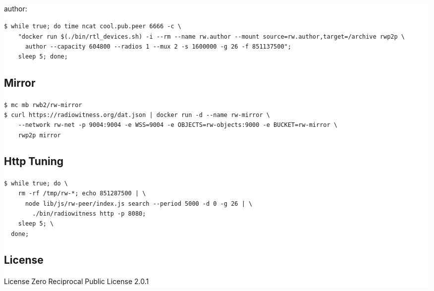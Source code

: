 author:
```
$ while true; do time ncat cool.pub.peer 6666 -c \
    "docker run $(./bin/rtl_devices.sh) -i --rm --name rw.author --mount source=rw.author,target=/archive rwp2p \
      author --capacity 604800 --radios 1 --mux 2 -s 1600000 -g 26 -f 851137500";
    sleep 5; done;
```

## Mirror
```
$ mc mb rwb2/rw-mirror
$ curl https://radiowitness.org/dat.json | docker run -d --name rw-mirror \
    --network rw-net -p 9004:9004 -e WSS=9004 -e OBJECTS=rw-objects:9000 -e BUCKET=rw-mirror \
    rwp2p mirror
```

## Http Tuning
```
$ while true; do \
    rm -rf /tmp/rw-*; echo 851287500 | \
      node lib/js/rw-peer/index.js search --period 5000 -d 0 -g 26 | \
        ./bin/radiowitness http -p 8080;
    sleep 5; \
  done;
```

## License
License Zero Reciprocal Public License 2.0.1
